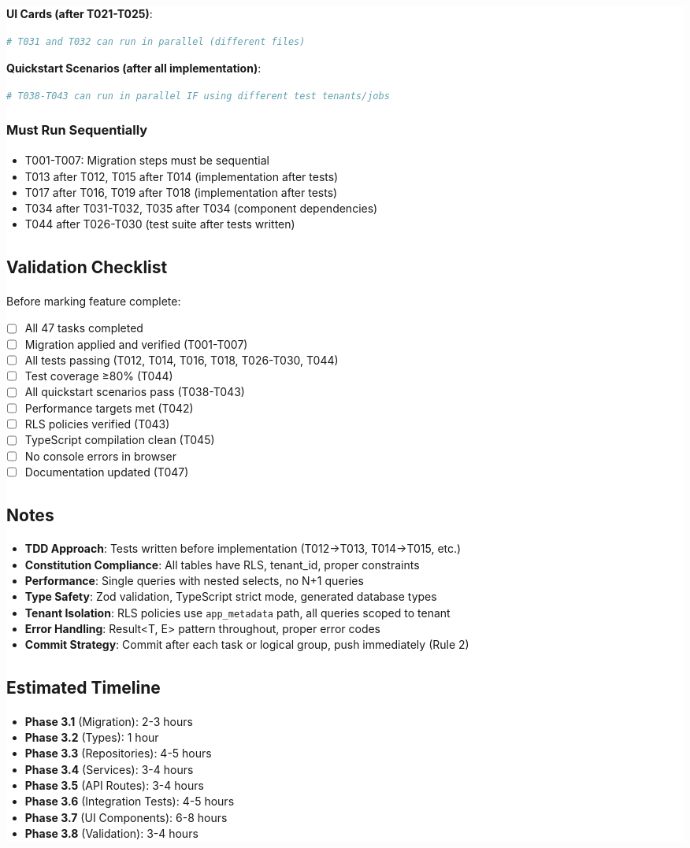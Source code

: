 **UI Cards (after T021-T025)**:
```bash
# T031 and T032 can run in parallel (different files)
```

**Quickstart Scenarios (after all implementation)**:
```bash
# T038-T043 can run in parallel IF using different test tenants/jobs
```

### Must Run Sequentially

- T001-T007: Migration steps must be sequential
- T013 after T012, T015 after T014 (implementation after tests)
- T017 after T016, T019 after T018 (implementation after tests)
- T034 after T031-T032, T035 after T034 (component dependencies)
- T044 after T026-T030 (test suite after tests written)

## Validation Checklist

Before marking feature complete:

- [ ] All 47 tasks completed
- [ ] Migration applied and verified (T001-T007)
- [ ] All tests passing (T012, T014, T016, T018, T026-T030, T044)
- [ ] Test coverage ≥80% (T044)
- [ ] All quickstart scenarios pass (T038-T043)
- [ ] Performance targets met (T042)
- [ ] RLS policies verified (T043)
- [ ] TypeScript compilation clean (T045)
- [ ] No console errors in browser
- [ ] Documentation updated (T047)

## Notes

- **TDD Approach**: Tests written before implementation (T012→T013, T014→T015, etc.)
- **Constitution Compliance**: All tables have RLS, tenant_id, proper constraints
- **Performance**: Single queries with nested selects, no N+1 queries
- **Type Safety**: Zod validation, TypeScript strict mode, generated database types
- **Tenant Isolation**: RLS policies use `app_metadata` path, all queries scoped to tenant
- **Error Handling**: Result<T, E> pattern throughout, proper error codes
- **Commit Strategy**: Commit after each task or logical group, push immediately (Rule 2)

## Estimated Timeline

- **Phase 3.1** (Migration): 2-3 hours
- **Phase 3.2** (Types): 1 hour
- **Phase 3.3** (Repositories): 4-5 hours
- **Phase 3.4** (Services): 3-4 hours
- **Phase 3.5** (API Routes): 3-4 hours
- **Phase 3.6** (Integration Tests): 4-5 hours
- **Phase 3.7** (UI Components): 6-8 hours
- **Phase 3.8** (Validation): 3-4 hours

